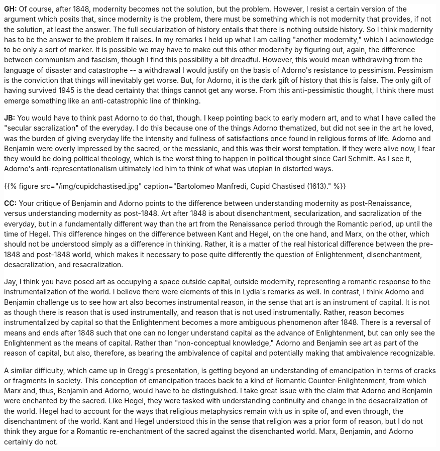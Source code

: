 **GH:** Of course, after 1848, modernity becomes not the solution, but the problem. However, I resist a certain version of the argument which posits that, since modernity is the problem, there must be something which is not modernity that provides, if not the solution, at least the answer. The full secularization of history entails that there is nothing outside history. So I think modernity has to be the answer to the problem it raises. In my remarks I held up what I am calling "another modernity," which I acknowledge to be only a sort of marker. It is possible we may have to make out this other modernity by figuring out, again, the difference between communism and fascism, though I find this possibility a bit dreadful. However, this would mean withdrawing from the language of disaster and catastrophe -- a withdrawal I would justify on the basis of Adorno's resistance to pessimism. Pessimism is the conviction that things will inevitably get worse. But, for Adorno, it is the dark gift of history that this is false. The only gift of having survived 1945 is the dead certainty that things cannot get any worse. From this anti-pessimistic thought, I think there must emerge something like an anti-catastrophic line of thinking.

**JB:** You would have to think past Adorno to do that, though. I keep pointing back to early modern art, and to what I have called the "secular sacralization" of the everyday. I do this because one of the things Adorno thematized, but did not see in the art he loved, was the burden of giving everyday life the intensity and fullness of satisfactions once found in religious forms of life. Adorno and Benjamin were overly impressed by the sacred, or the messianic, and this was their worst temptation. If they were alive now, I fear they would be doing political theology, which is the worst thing to happen in political thought since Carl Schmitt. As I see it, Adorno's anti-representationalism ultimately led him to think of what was utopian in distorted ways.

{{% figure src="/img/cupidchastised.jpg" caption="Bartolomeo Manfredi, Cupid Chastised (1613)." %}}

**CC:** Your critique of Benjamin and Adorno points to the difference between understanding modernity as post-Renaissance, versus understanding modernity as post-1848. Art after 1848 is about disenchantment, secularization, and sacralization of the everyday, but in a fundamentally different way than the art from the Renaissance period through the Romantic period, up until the time of Hegel. This difference hinges on the difference between Kant and Hegel, on the one hand, and Marx, on the other, which should not be understood simply as a difference in thinking. Rather, it is a matter of the real historical difference between the pre-1848 and post-1848 world, which makes it necessary to pose quite differently the question of Enlightenment, disenchantment, desacralization, and resacralization.

Jay, I think you have posed art as occupying a space outside capital, outside modernity, representing a romantic response to the instrumentalization of the world. I believe there were elements of this in Lydia's remarks as well. In contrast, I think Adorno and Benjamin challenge us to see how art also becomes instrumental reason, in the sense that art is an instrument of capital. It is not as though there is reason that is used instrumentally, and reason that is not used instrumentally. Rather, reason becomes instrumentalized by capital so that the Enlightenment becomes a more ambiguous phenomenon after 1848. There is a reversal of means and ends after 1848 such that one can no longer understand capital as the advance of Enlightenment, but can only see the Enlightenment as the means of capital. Rather than "non-conceptual knowledge," Adorno and Benjamin see art as part of the reason of capital, but also, therefore, as bearing the ambivalence of capital and potentially making that ambivalence recognizable.

A similar difficulty, which came up in Gregg's presentation, is getting beyond an understanding of emancipation in terms of cracks or fragments in society. This conception of emancipation traces back to a kind of Romantic Counter-Enlightenment, from which Marx and, thus, Benjamin and Adorno, would have to be distinguished. I take great issue with the claim that Adorno and Benjamin were enchanted by the sacred. Like Hegel, they were tasked with understanding continuity and change in the desacralization of the world. Hegel had to account for the ways that religious metaphysics remain with us in spite of, and even through, the disenchantment of the world. Kant and Hegel understood this in the sense that religion was a prior form of reason, but I do not think they argue for a Romantic re-enchantment of the sacred against the disenchanted world. Marx, Benjamin, and Adorno certainly do not.
